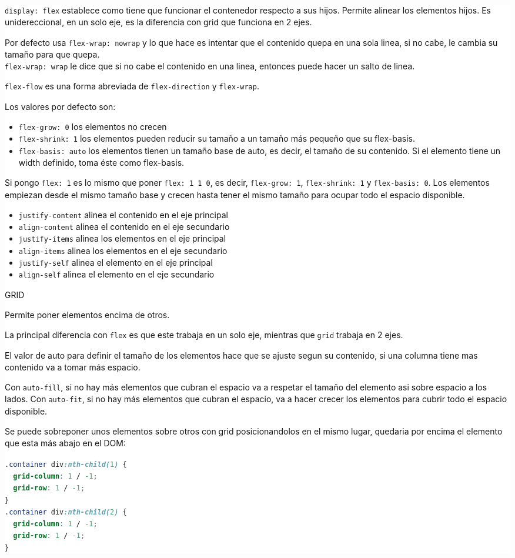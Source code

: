 `display: flex` establece como tiene que funcionar el contenedor respecto a sus hijos.
Permite alinear los elementos hijos. Es unidereccional, en un solo eje, es la
diferencia con grid que funciona en 2 ejes.

Por defecto usa `flex-wrap: nowrap` y lo que hace es intentar que el contenido quepa
en una sola linea, si no cabe, le cambia su tamaño para que quepa.  
`flex-wrap: wrap` le dice que si no cabe el contenido en una linea, entonces puede
hacer un salto de linea.

`flex-flow` es una forma abreviada de `flex-direction` y `flex-wrap`.

Los valores por defecto son:

- `flex-grow: 0` los elementos no crecen
- `flex-shrink: 1` los elementos pueden reducir su tamaño a un tamaño más pequeño
  que su flex-basis.
- `flex-basis: auto` los elementos tienen un tamaño base de auto, es decir, el tamaño
  de su contenido. Si el elemento tiene un width definido, toma éste como flex-basis.

Si pongo `flex: 1` es lo mismo que poner `flex: 1 1 0`, es decir, `flex-grow: 1`,
`flex-shrink: 1` y `flex-basis: 0`. Los elementos empiezan desde el mismo tamaño base y
crecen hasta tener el mismo tamaño para ocupar todo el espacio disponible.

- `justify-content` alinea el contenido en el eje principal
- `align-content` alinea el contenido en el eje secundario
- `justify-items` alinea los elementos en el eje principal
- `align-items` alinea los elementos en el eje secundario
- `justify-self` alinea el elemento en el eje principal
- `align-self` alinea el elemento en el eje secundario

GRID

Permite poner elementos encima de otros.

La principal diferencia con `flex` es que este trabaja en un solo eje, mientras que
`grid` trabaja en 2 ejes.

El valor de auto para definir el tamaño de los elementos hace que se ajuste segun su contenido,
si una columna tiene mas contenido va a tomar más espacio.

Con `auto-fill`, si no hay más elementos que cubran el espacio va a respetar el tamaño
del elemento asi sobre espacio a los lados. Con `auto-fit`, si no hay más elementos que
cubran el espacio, va a hacer crecer los elementos para cubrir todo el espacio disponible.

Se puede sobreponer unos elementos sobre otros con grid posicionandolos en el mismo lugar,
quedaria por encima el elemento que esta más abajo en el DOM:

```css
.container div:nth-child(1) {
  grid-column: 1 / -1;
  grid-row: 1 / -1;
}
.container div:nth-child(2) {
  grid-column: 1 / -1;
  grid-row: 1 / -1;
}
```
